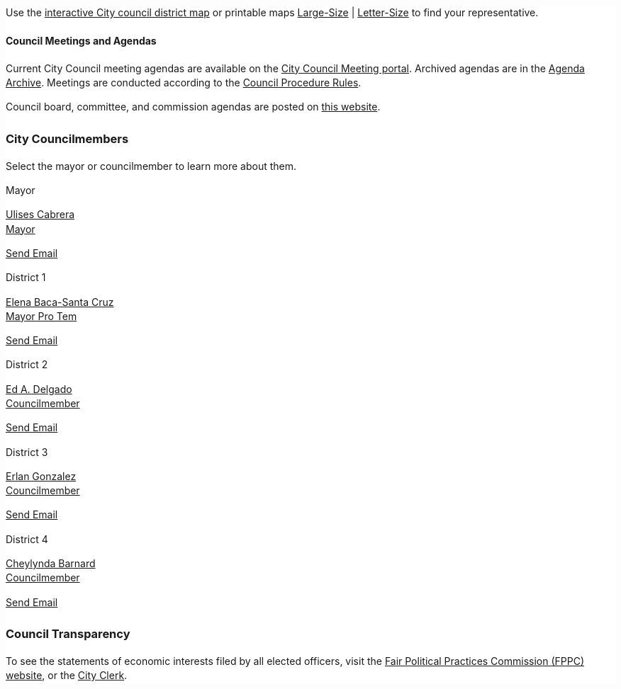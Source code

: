 Use the [interactive City council district map](https://moval.maps.arcgis.com/apps/InformationLookup/index.html?appid=5f91df68feec41ab935a4760c2104dfb) or printable maps [Large-Size](https://www.moval.gov/city_council/index.html/maps/2024-CouncilDistricts-Large.pdf) | [Letter-Size](https://www.moval.gov/city_council/index.html/maps/2024-CouncilDistricts2024-LetterSize.pdf) to find your representative.

#### Council Meetings and Agendas

Current City Council meeting agendas are available on the [City Council Meeting portal](https://www.moval.gov/city_council/index.html/agendas.html). Archived agendas are in the [Agenda Archive](https://movalarchive.org). Meetings are conducted according to the [Council Procedure Rules](https://www.moval.gov/city_council/city_hall/g-tran/MV-Council-Rules-of-Procedure.pdf).

Council board, committee, and commission agendas are posted on [this website](https://www.moval.gov/city_council/index.html/commissions-agendas-openings.html).

### City Councilmembers

Select the mayor or councilmember to learn more about them.

Mayor

[Ulises Cabrera  
Mayor](https://www.moval.gov/city_council/index.html/mayor.html)

[Send Email](mailto:ulisesc@moval.org)

District 1

[Elena Baca-Santa Cruz  
Mayor Pro Tem](https://www.moval.gov/city_council/index.html/council-d1.html)

[Send Email](mailto:elenab@moval.org)

District 2

[Ed A. Delgado  
Councilmember](https://www.moval.gov/city_council/index.html/council-d2.html)

[Send Email](mailto:edd@moval.org)

District 3

[Erlan Gonzalez  
Councilmember](https://www.moval.gov/city_council/index.html/council-d3.html)

[Send Email](mailto:erlang@moval.org)

District 4

[Cheylynda Barnard  
Councilmember](https://www.moval.gov/city_council/index.html/council-d4.html)

[Send Email](mailto:cheylyndab@moval.org)

### Council Transparency

To see the statements of economic interests filed by all elected officers, visit the [Fair Political Practices Commission (FPPC) website](https://www.fppc.ca.gov), or the [City Clerk](https://www.moval.gov/city_council/departments/city-clerk/index.html).
